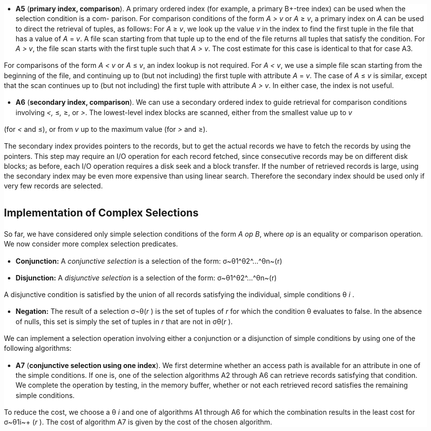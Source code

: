 - **A5** (**primary index, comparison**). A primary ordered index (for example, a primary B+-tree index) can be used when the selection condition is a com- parison. For comparison conditions of the form _A > v_ or _A_ ≥ _v_, a primary index on _A_ can be used to direct the retrieval of tuples, as follows: For _A_ ≥ _v_, we look up the value _v_ in the index to find the first tuple in the file that has a value of _A_ \= _v_. A file scan starting from that tuple up to the end of the file returns all tuples that satisfy the condition. For _A > v_, the file scan starts with the first tuple such that _A > v_. The cost estimate for this case is identical to that for case A3.

For comparisons of the form _A < v_ or _A_ ≤ _v_, an index lookup is not required. For _A < v_, we use a simple file scan starting from the beginning of the file, and continuing up to (but not including) the first tuple with attribute _A_ \= _v_. The case of _A_ ≤ _v_ is similar, except that the scan continues up to (but not including) the first tuple with attribute _A > v_. In either case, the index is not useful.

- **A6** (**secondary index, comparison**). We can use a secondary ordered index to guide retrieval for comparison conditions involving _<,_ ≤_,_ ≥, or _\>_. The lowest-level index blocks are scanned, either from the smallest value up to _v_

(for _<_ and ≤), or from _v_ up to the maximum value (for _\>_ and ≥).

The secondary index provides pointers to the records, but to get the actual records we have to fetch the records by using the pointers. This step may require an I/O operation for each record fetched, since consecutive records may be on different disk blocks; as before, each I/O operation requires a disk seek and a block transfer. If the number of retrieved records is large, using the secondary index may be even more expensive than using linear search. Therefore the secondary index should be used only if very few records are selected.

## Implementation of Complex Selections

So far, we have considered only simple selection conditions of the form _A op B_, where _op_ is an equality or comparison operation. We now consider more complex selection predicates.

- **Conjunction:** A _conjunctive selection_ is a selection of the form:
σ~θ1^θ2^...^θn~(r)

- **Disjunction:** A _disjunctive selection_ is a selection of the form:
σ~θ1^θ2^...^θn~(r)

A disjunctive condition is satisfied by the union of all records satisfying the individual, simple conditions θ _i_ .

- **Negation:** The result of a selection σ¬θ(_r_ ) is the set of tuples of _r_ for which the condition θ evaluates to false. In the absence of nulls, this set is simply the set of tuples in _r_ that are not in σθ(_r_ ).

We can implement a selection operation involving either a conjunction or a disjunction of simple conditions by using one of the following algorithms:

- **A7** (**conjunctive selection using one index**). We first determine whether an access path is available for an attribute in one of the simple conditions. If one is, one of the selection algorithms A2 through A6 can retrieve records satisfying that condition. We complete the operation by testing, in the memory buffer, whether or not each retrieved record satisfies the remaining simple conditions.

To reduce the cost, we choose a  θ _i_ and one of algorithms A1 through A6 for which the combination results in the least cost for σ~θ1i~+ (_r_ ). The cost of algorithm A7 is given by the cost of the chosen algorithm.
